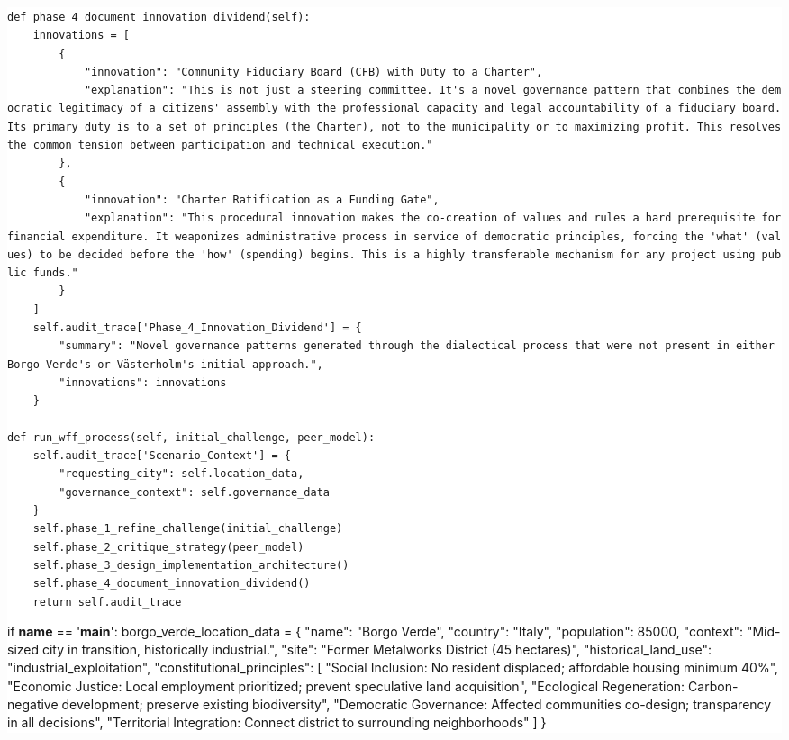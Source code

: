     def phase_4_document_innovation_dividend(self):
        innovations = [
            {
                "innovation": "Community Fiduciary Board (CFB) with Duty to a Charter",
                "explanation": "This is not just a steering committee. It's a novel governance pattern that combines the democratic legitimacy of a citizens' assembly with the professional capacity and legal accountability of a fiduciary board. Its primary duty is to a set of principles (the Charter), not to the municipality or to maximizing profit. This resolves the common tension between participation and technical execution."
            },
            {
                "innovation": "Charter Ratification as a Funding Gate",
                "explanation": "This procedural innovation makes the co-creation of values and rules a hard prerequisite for financial expenditure. It weaponizes administrative process in service of democratic principles, forcing the 'what' (values) to be decided before the 'how' (spending) begins. This is a highly transferable mechanism for any project using public funds."
            }
        ]
        self.audit_trace['Phase_4_Innovation_Dividend'] = {
            "summary": "Novel governance patterns generated through the dialectical process that were not present in either Borgo Verde's or Västerholm's initial approach.",
            "innovations": innovations
        }

    def run_wff_process(self, initial_challenge, peer_model):
        self.audit_trace['Scenario_Context'] = {
            "requesting_city": self.location_data,
            "governance_context": self.governance_data
        }
        self.phase_1_refine_challenge(initial_challenge)
        self.phase_2_critique_strategy(peer_model)
        self.phase_3_design_implementation_architecture()
        self.phase_4_document_innovation_dividend()
        return self.audit_trace

if __name__ == '__main__':
    borgo_verde_location_data = {
        "name": "Borgo Verde",
        "country": "Italy",
        "population": 85000,
        "context": "Mid-sized city in transition, historically industrial.",
        "site": "Former Metalworks District (45 hectares)",
        "historical_land_use": "industrial_exploitation",
        "constitutional_principles": [
            "Social Inclusion: No resident displaced; affordable housing minimum 40%",
            "Economic Justice: Local employment prioritized; prevent speculative land acquisition",
            "Ecological Regeneration: Carbon-negative development; preserve existing biodiversity",
            "Democratic Governance: Affected communities co-design; transparency in all decisions",
            "Territorial Integration: Connect district to surrounding neighborhoods"
        ]
    }
